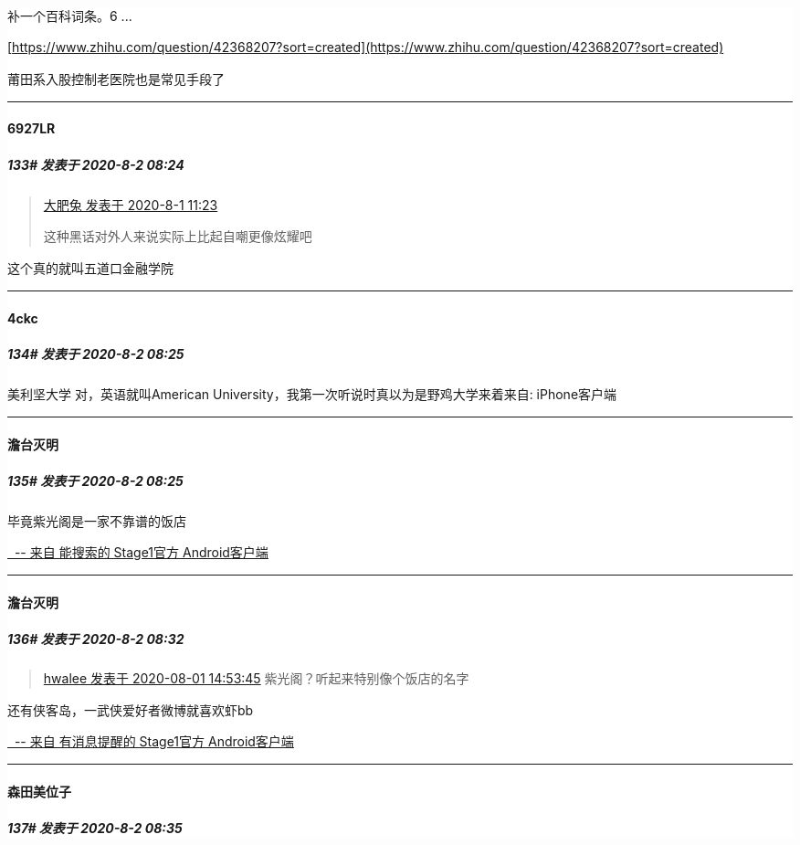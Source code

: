 
补一个百科词条。6 ...</blockquote>

[https://www.zhihu.com/question/42368207?sort=created](https://www.zhihu.com/question/42368207?sort=created)


莆田系入股控制老医院也是常见手段了


-----

####  6927LR  
##### 133#       发表于 2020-8-2 08:24


<blockquote><a href="httphttps://bbs.saraba1st.com/2b/forum.php?mod=redirect&amp;goto=findpost&amp;pid=48281391&amp;ptid=1952550" target="_blank">大肥兔 发表于 2020-8-1 11:23</a>

这种黑话对外人来说实际上比起自嘲更像炫耀吧</blockquote>
这个真的就叫五道口金融学院


-----

####  4ckc  
##### 134#       发表于 2020-8-2 08:25


美利坚大学
对，英语就叫American University，我第一次听说时真以为是野鸡大学来着来自: iPhone客户端


-----

####  澹台灭明  
##### 135#       发表于 2020-8-2 08:25


毕竟紫光阁是一家不靠谱的饭店

[  -- 来自 能搜索的 Stage1官方 Android客户端](https://www.coolapk.com/apk/140634)


-----

####  澹台灭明  
##### 136#       发表于 2020-8-2 08:32


<blockquote><a href="httphttps://bbs.saraba1st.com/2b/forum.php?mod=redirect&amp;goto=findpost&amp;pid=48283408&amp;ptid=1952550" target="_blank">hwalee 发表于 2020-08-01 14:53:45</a>
紫光阁？听起来特别像个饭店的名字</blockquote>还有侠客岛，一武侠爱好者微博就喜欢虾bb

[  -- 来自 有消息提醒的 Stage1官方 Android客户端](https://www.coolapk.com/apk/140634)


-----

####  森田美位子  
##### 137#       发表于 2020-8-2 08:35
